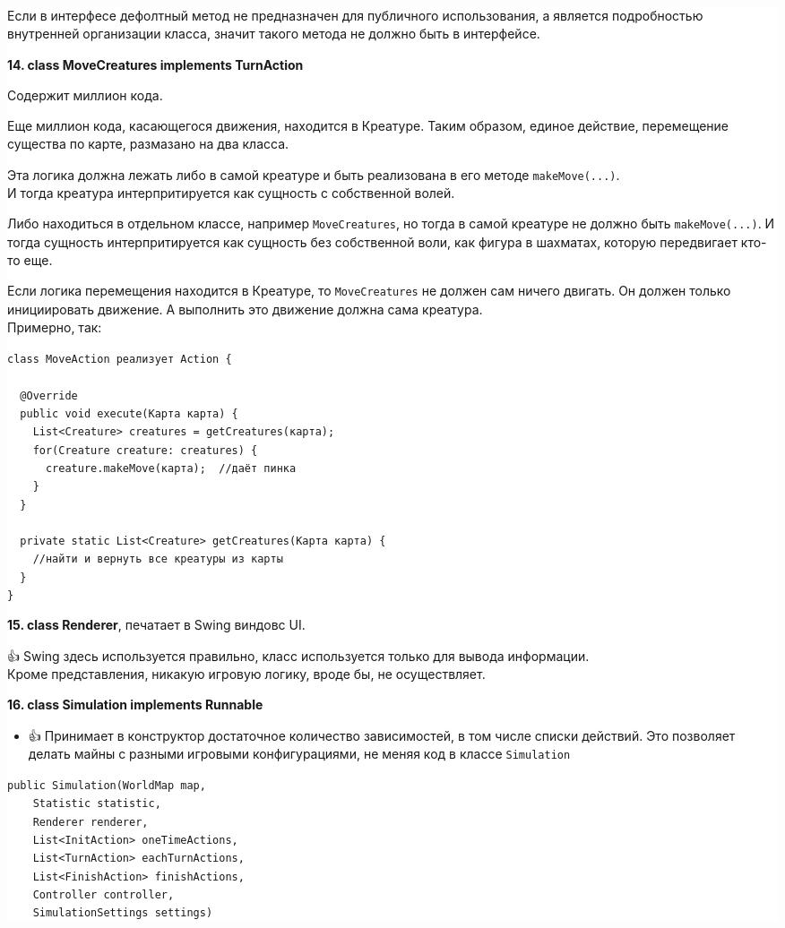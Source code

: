 Если в интерфесе дефолтный метод не предназначен для публичного использования, а является подробностью внутренней организации класса, значит такого метода не должно быть в интерфейсе.

**14. class MoveCreatures implements TurnAction**

Содержит миллион кода. 

Еще миллион кода, касающегося движения, находится в Креатуре. 
Таким образом, единое действие, перемещение существа по карте, размазано на два класса.

Эта логика должна лежать либо в самой креатуре и быть реализована в его методе `makeMove(...)`.  
И тогда креатура интерпритируется как сущность с собственной волей.

Либо находиться в отдельном классе, например `MoveCreatures`, но тогда в самой креатуре не должно быть `makeMove(...)`.
И тогда сущность интерпритируется как сущность без собственной воли, как фигура в шахматах, которую передвигает кто-то еще.

Если логика перемещения находится в Креатуре, то `MoveCreatures` не должен сам ничего двигать. 
Он должен только инициировать движение. А выполнить это движение должна сама креатура.  
Примерно, так:
```
class MoveAction реализует Action {

  @Override
  public void execute(Карта карта) {
    List<Creature> creatures = getCreatures(карта);
    for(Creature creature: creatures) {
      creature.makeMove(карта);  //даёт пинка
    }
  }

  private static List<Creature> getCreatures(Карта карта) {
    //найти и вернуть все креатуры из карты
  }
}
```

**15. class Renderer**, печатает в Swing виндовс UI.

👍 Swing здесь используется правильно, класс используется только для вывода информации.  
Кроме представления, никакую игровую логику, вроде бы, не осуществляет.

**16. class Simulation implements Runnable**

+ 👍 Принимает в конструктор достаточное количество зависимостей, в том числе списки действий. 
Это позволяет делать майны с разными игровыми конфигурациями, не меняя код в классе `Simulation`
```
public Simulation(WorldMap map,
    Statistic statistic,
    Renderer renderer,
    List<InitAction> oneTimeActions,
    List<TurnAction> eachTurnActions,
    List<FinishAction> finishActions,
    Controller controller,
    SimulationSettings settings) 
```

